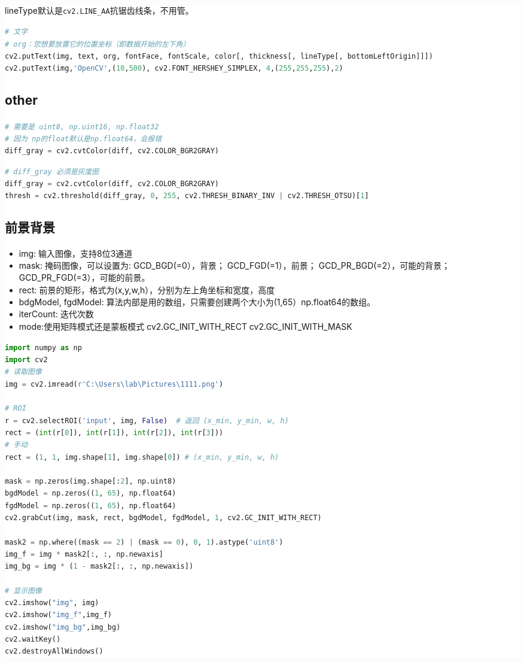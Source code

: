 lineType默认是`cv2.LINE_AA`抗锯齿线条，不用管。

```python
# 文字
# org：您想要放置它的位置坐标（即数据开始的左下角）
cv2.putText(img, text, org, fontFace, fontScale, color[, thickness[, lineType[, bottomLeftOrigin]]])
cv2.putText(img,'OpenCV',(10,500), cv2.FONT_HERSHEY_SIMPLEX, 4,(255,255,255),2)
```

## other

```python
# 需要是 uint8, np.uint16, np.float32
# 因为 np的float默认是np.float64，会报错
diff_gray = cv2.cvtColor(diff, cv2.COLOR_BGR2GRAY)
```

```python
# diff_gray 必须是灰度图
diff_gray = cv2.cvtColor(diff, cv2.COLOR_BGR2GRAY)
thresh = cv2.threshold(diff_gray, 0, 255, cv2.THRESH_BINARY_INV | cv2.THRESH_OTSU)[1]
```


## 前景背景

- img: 输入图像，支持8位3通道
- mask: 掩码图像，可以设置为:
    GCD_BGD(=0），背景；
    GCD_FGD(=1），前景；
    GCD_PR_BGD(=2），可能的背景；
    GCD_PR_FGD(=3），可能的前景。
- rect: 前景的矩形，格式为(x,y,w,h），分别为左上角坐标和宽度，高度
- bdgModel, fgdModel: 算法内部是用的数组，只需要创建两个大小为(1,65）np.float64的数组。
- iterCount: 迭代次数
- mode:使用矩阵模式还是蒙板模式
    cv2.GC_INIT_WITH_RECT
    cv2.GC_INIT_WITH_MASK
```python
import numpy as np
import cv2
# 读取图像
img = cv2.imread(r'C:\Users\lab\Pictures\1111.png')

# ROI 
r = cv2.selectROI('input', img, False)  # 返回 (x_min, y_min, w, h)
rect = (int(r[0]), int(r[1]), int(r[2]), int(r[3]))
# 手动
rect = (1, 1, img.shape[1], img.shape[0]) # (x_min, y_min, w, h)

mask = np.zeros(img.shape[:2], np.uint8)
bgdModel = np.zeros((1, 65), np.float64)
fgdModel = np.zeros((1, 65), np.float64)
cv2.grabCut(img, mask, rect, bgdModel, fgdModel, 1, cv2.GC_INIT_WITH_RECT)

mask2 = np.where((mask == 2) | (mask == 0), 0, 1).astype('uint8')
img_f = img * mask2[:, :, np.newaxis]
img_bg = img * (1 - mask2[:, :, np.newaxis])

# 显示图像
cv2.imshow("img", img)
cv2.imshow("img_f",img_f)
cv2.imshow("img_bg",img_bg)
cv2.waitKey()
cv2.destroyAllWindows()
```